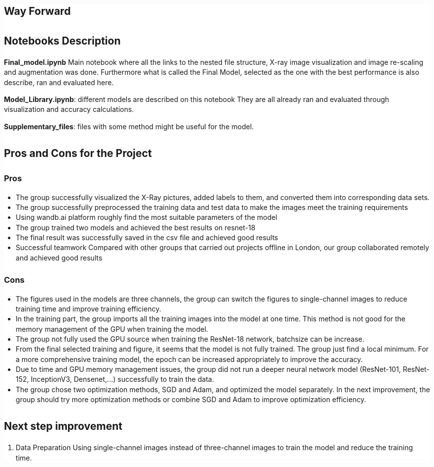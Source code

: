 ## Way Forward








## Notebooks Description

**Final_model.ipynb** Main notebook where all the links to the nested file structure, X-ray image visualization and image re-scaling and augmentation was done. Furthermore what is called the Final Model, selected as the one with the best performance is also describe, ran and evaluated here.

**Model_Library.ipynb**: different models are described on this notebook They are all already ran and evaluated through visualization and accuracy calculations.

**Supplementary_files**: files with some method might be useful for the model.

## Pros and Cons for the Project

### Pros

+ The group successfully visualized the X-Ray pictures, added labels to them, and converted them into corresponding data sets.
+ The group successfully preprocessed the training data and test data to make the images meet the training requirements
+ Using wandb.ai platform roughly find the most suitable parameters of the model
+ The group trained two models and achieved the best results on resnet-18
+ The final result was successfully saved in the csv file and achieved good results
+ Successful teamwork Compared with other groups that carried out projects offline in London, our group collaborated remotely and achieved good results

### Cons

+ The figures used in the models are three channels, the group can switch the figures to single-channel images to reduce training time and improve training efficiency.
+ In the training part, the group imports all the training images into the model at one time. This method is not good for the memory management of the GPU when training the model.
+ The group not fully used the GPU source when training the ResNet-18 network, batchsize can be increase.
+ From the final selected training and figure, it seems that the model is not fully trained. The group just find a local minimum. For a more comprehensive training model, the epoch can be increased appropriately to improve the accuracy.
+ Due to time and GPU memory management issues, the group did not run a deeper neural network model (ResNet-101, ResNet-152, InceptionV3, Densenet,...) successfully to train the data.
+ The group chose two optimization methods, SGD and Adam, and optimized the model separately. In the next improvement, the group should try more optimization methods or combine SGD and Adam to improve optimization efficiency.
## Next step improvement

1. Data Preparation
Using single-channel images instead of three-channel images to train the model and reduce the training time.
